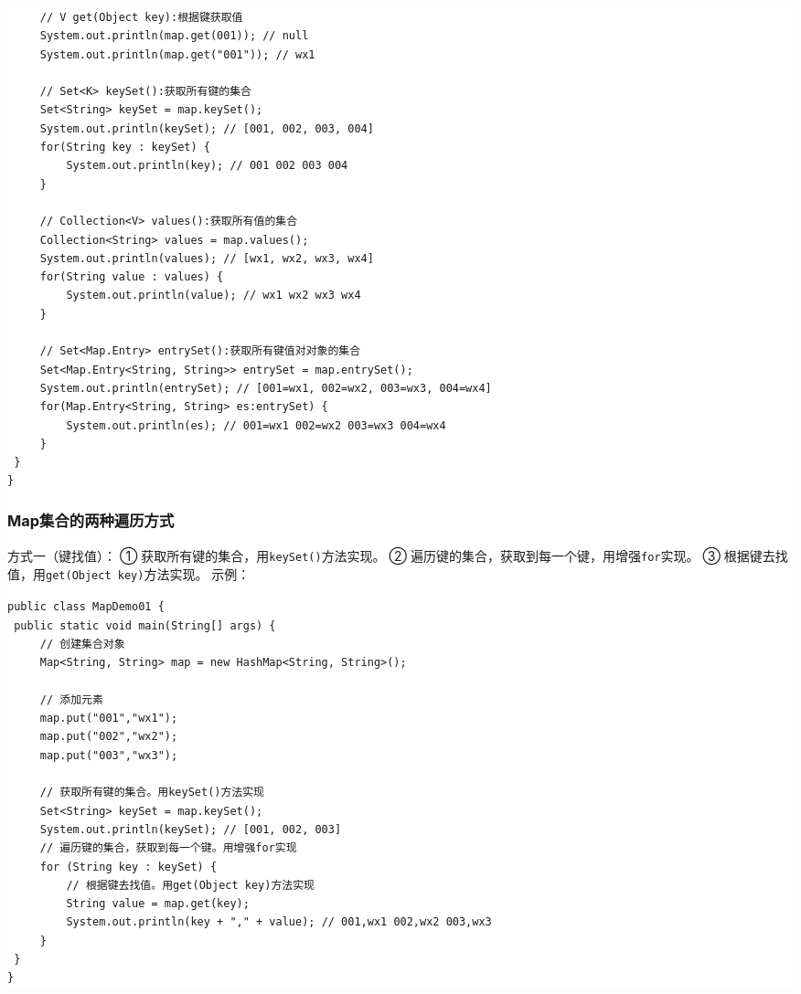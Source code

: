 ```
     // V get(Object key):根据键获取值
     System.out.println(map.get(001)); // null
     System.out.println(map.get("001")); // wx1

     // Set<K> keySet():获取所有键的集合
     Set<String> keySet = map.keySet();
     System.out.println(keySet); // [001, 002, 003, 004]
     for(String key : keySet) {
         System.out.println(key); // 001 002 003 004
     }

     // Collection<V> values():获取所有值的集合
     Collection<String> values = map.values();
     System.out.println(values); // [wx1, wx2, wx3, wx4]
     for(String value : values) {
         System.out.println(value); // wx1 wx2 wx3 wx4
     }

     // Set<Map.Entry> entrySet():获取所有键值对对象的集合
     Set<Map.Entry<String, String>> entrySet = map.entrySet();
     System.out.println(entrySet); // [001=wx1, 002=wx2, 003=wx3, 004=wx4]
     for(Map.Entry<String, String> es:entrySet) {
         System.out.println(es); // 001=wx1 002=wx2 003=wx3 004=wx4
     }
 }
}
```

### Map集合的两种遍历方式
方式一（键找值）：
① 获取所有键的集合，用`keySet()`方法实现。
② 遍历键的集合，获取到每一个键，用增强`for`实现。
③ 根据键去找值，用`get(Object key)`方法实现。
示例：
```
public class MapDemo01 {
 public static void main(String[] args) {
     // 创建集合对象
     Map<String, String> map = new HashMap<String, String>();

     // 添加元素
     map.put("001","wx1");
     map.put("002","wx2");
     map.put("003","wx3");

     // 获取所有键的集合。用keySet()方法实现
     Set<String> keySet = map.keySet();
     System.out.println(keySet); // [001, 002, 003]
     // 遍历键的集合，获取到每一个键。用增强for实现
     for (String key : keySet) {
         // 根据键去找值。用get(Object key)方法实现
         String value = map.get(key);
         System.out.println(key + "," + value); // 001,wx1 002,wx2 003,wx3
     }
 }
}
```
